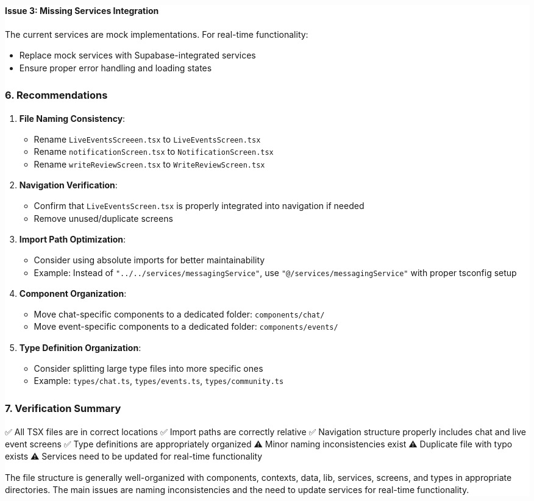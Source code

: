 #### Issue 3: Missing Services Integration
The current services are mock implementations. For real-time functionality:
- Replace mock services with Supabase-integrated services
- Ensure proper error handling and loading states

### 6. Recommendations

1. **File Naming Consistency**:
   - Rename `LiveEventsScreeen.tsx` to `LiveEventsScreen.tsx`
   - Rename `notificationScreen.tsx` to `NotificationScreen.tsx`
   - Rename `writeReviewScreen.tsx` to `WriteReviewScreen.tsx`

2. **Navigation Verification**:
   - Confirm that `LiveEventsScreen.tsx` is properly integrated into navigation if needed
   - Remove unused/duplicate screens

3. **Import Path Optimization**:
   - Consider using absolute imports for better maintainability
   - Example: Instead of `"../../services/messagingService"`, use `"@/services/messagingService"` with proper tsconfig setup

4. **Component Organization**:
   - Move chat-specific components to a dedicated folder: `components/chat/`
   - Move event-specific components to a dedicated folder: `components/events/`

5. **Type Definition Organization**:
   - Consider splitting large type files into more specific ones
   - Example: `types/chat.ts`, `types/events.ts`, `types/community.ts`

### 7. Verification Summary

✅ All TSX files are in correct locations
✅ Import paths are correctly relative
✅ Navigation structure properly includes chat and live event screens
✅ Type definitions are appropriately organized
⚠️ Minor naming inconsistencies exist
⚠️ Duplicate file with typo exists
⚠️ Services need to be updated for real-time functionality

The file structure is generally well-organized with components, contexts, data, lib, services, screens, and types in appropriate directories. The main issues are naming inconsistencies and the need to update services for real-time functionality.